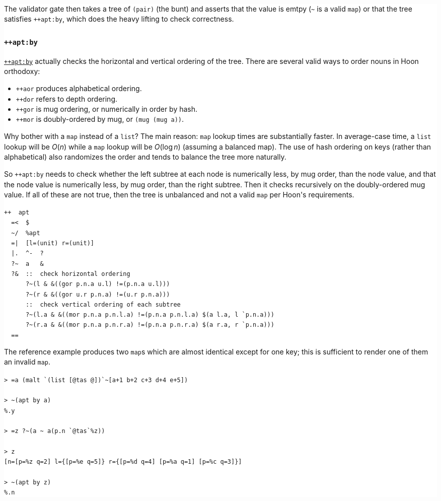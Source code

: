 The validator gate then takes a tree of `(pair)` (the bunt) and asserts that the value is emtpy (`~` is a valid `map`) or that the tree satisfies `++apt:by`, which does the heavy lifting to check correctness.

### `++apt:by`

[`++apt:by`](https://developers.urbit.org/reference/hoon/stdlib/2i#aptby) actually checks the horizontal and vertical ordering of the tree.   There are several valid ways to order nouns in Hoon orthodoxy:

- `++aor` produces alphabetical ordering.
- `++dor` refers to depth ordering.
- `++gor` is mug ordering, or numerically in order by hash.
- `++mor` is doubly-ordered by mug, or `(mug (mug a))`.

Why bother with a `map` instead of a `list`?  The main reason:  `map` lookup times are substantially faster.  In average-case time, a `list` lookup will be $O(n)$ while a `map` lookup will be $O(\log n)$ (assuming a balanced map).  The use of hash ordering on keys (rather than alphabetical) also randomizes the order and tends to balance the tree more naturally.

So `++apt:by` needs to check whether the left subtree at each node is numerically less, by mug order, than the node value, and that the node value is numerically less, by mug order, than the right subtree.  Then it checks recursively on the doubly-ordered mug value.  If all of these are not true, then the tree is unbalanced and not a valid `map` per Hoon's requirements.

```hoon
++  apt
  =<  $
  ~/  %apt
  =|  [l=(unit) r=(unit)]
  |.  ^-  ?
  ?~  a   &
  ?&  ::  check horizontal ordering
      ?~(l & &((gor p.n.a u.l) !=(p.n.a u.l)))
      ?~(r & &((gor u.r p.n.a) !=(u.r p.n.a)))
      ::  check vertical ordering of each subtree
      ?~(l.a & &((mor p.n.a p.n.l.a) !=(p.n.a p.n.l.a) $(a l.a, l `p.n.a)))
      ?~(r.a & &((mor p.n.a p.n.r.a) !=(p.n.a p.n.r.a) $(a r.a, r `p.n.a)))
  ==
```

The reference example produces two `map`s which are almost identical except for one key; this is sufficient to render one of them an invalid `map`.

```hoon
> =a (malt `(list [@tas @])`~[a+1 b+2 c+3 d+4 e+5])

> ~(apt by a)
%.y

> =z ?~(a ~ a(p.n `@tas`%z))

> z
[n=[p=%z q=2] l={[p=%e q=5]} r={[p=%d q=4] [p=%a q=1] [p=%c q=3]}]

> ~(apt by z)
%.n
```
